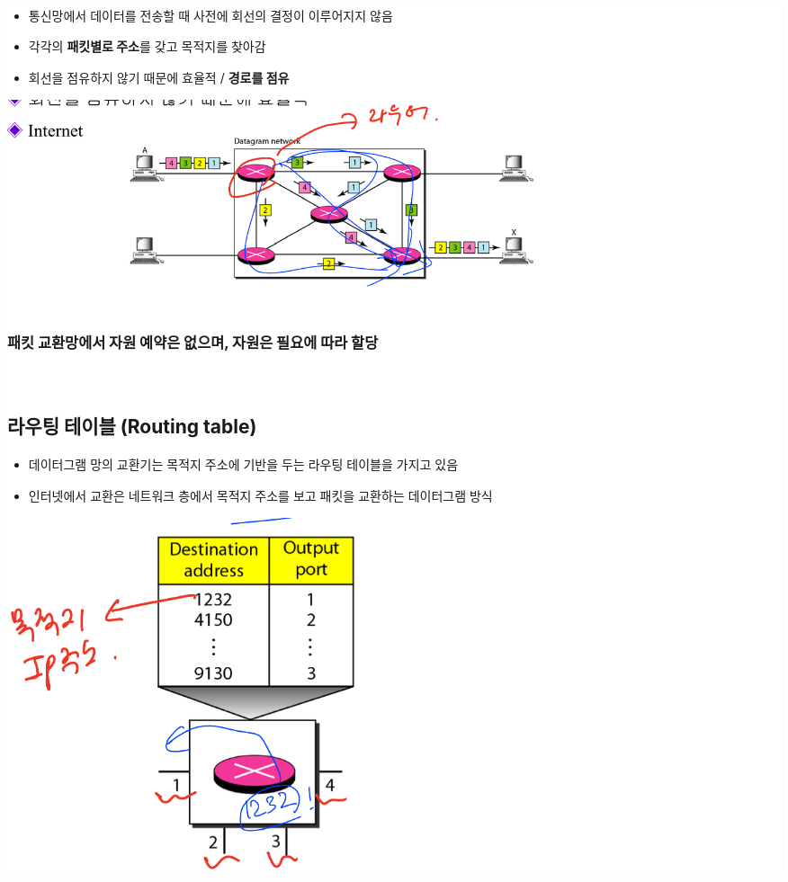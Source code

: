- 통신망에서 데이터를 전송할 때 사전에 회선의 결정이 이루어지지 않음

- 각각의 **패킷별로 주소**를 갖고 목적지를 찾아감

- 회선을 점유하지 않기 때문에 효율적 / **경로를 점유**

<img width="600" alt="image" src="media/Switching-img/Untitled 4.png">
<br>
<br>

### **패킷 교환망에서 자원 예약은 없으며, 자원은 필요에 따라 할당**
<br>

## 라우팅 테이블 (Routing table)

- 데이터그램 망의 교환기는 목적지 주소에 기반을 두는 라우팅 테이블을 가지고 있음

- 인터넷에서 교환은 네트워크 층에서 목적지 주소를 보고 패킷을 교환하는 데이터그램 방식

<img width="400" alt="image" src="media/Switching-img/Untitled 5.png">
<br>